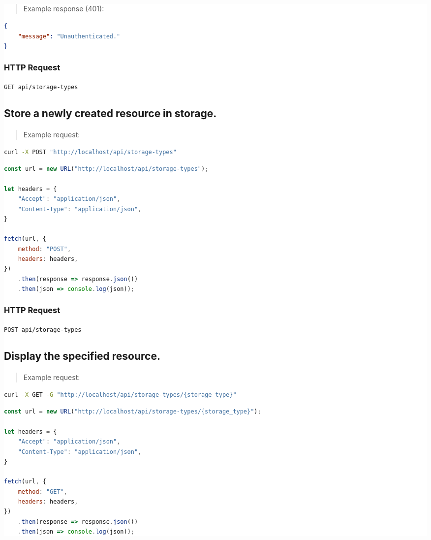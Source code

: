 > Example response (401):

```json
{
    "message": "Unauthenticated."
}
```

### HTTP Request
`GET api/storage-types`





## Store a newly created resource in storage.

> Example request:

```bash
curl -X POST "http://localhost/api/storage-types" 
```

```javascript
const url = new URL("http://localhost/api/storage-types");

let headers = {
    "Accept": "application/json",
    "Content-Type": "application/json",
}

fetch(url, {
    method: "POST",
    headers: headers,
})
    .then(response => response.json())
    .then(json => console.log(json));
```


### HTTP Request
`POST api/storage-types`





## Display the specified resource.

> Example request:

```bash
curl -X GET -G "http://localhost/api/storage-types/{storage_type}" 
```

```javascript
const url = new URL("http://localhost/api/storage-types/{storage_type}");

let headers = {
    "Accept": "application/json",
    "Content-Type": "application/json",
}

fetch(url, {
    method: "GET",
    headers: headers,
})
    .then(response => response.json())
    .then(json => console.log(json));
```

